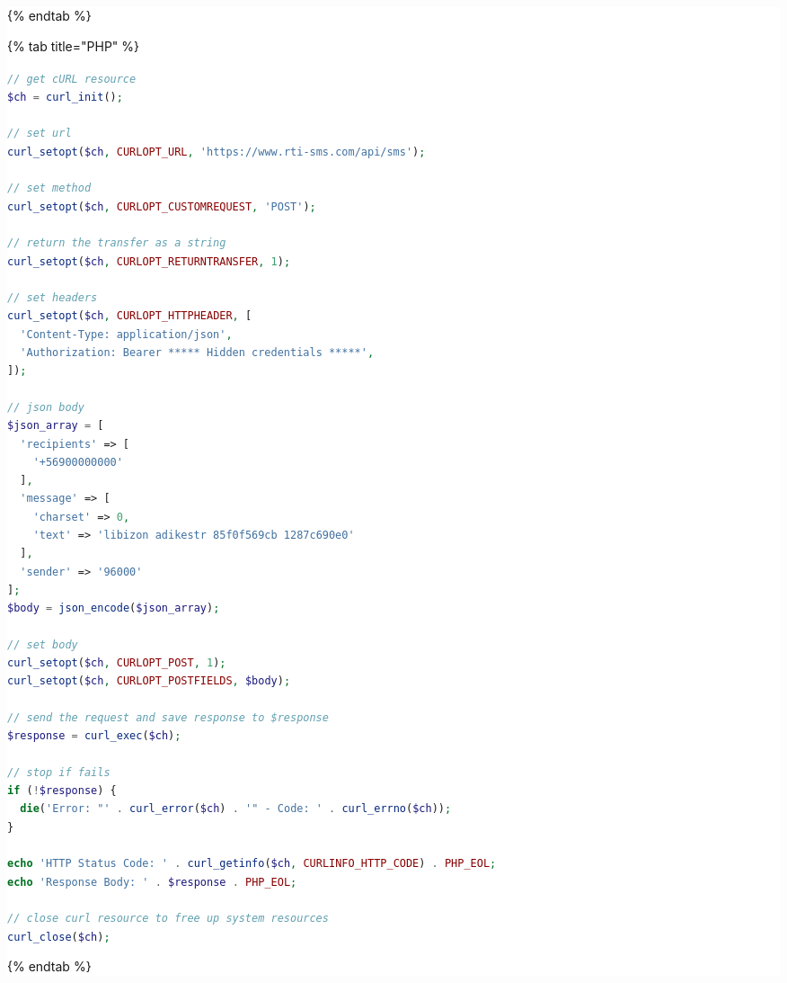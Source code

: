 {% endtab %}

{% tab title="PHP" %}
```php
// get cURL resource
$ch = curl_init();

// set url
curl_setopt($ch, CURLOPT_URL, 'https://www.rti-sms.com/api/sms');

// set method
curl_setopt($ch, CURLOPT_CUSTOMREQUEST, 'POST');

// return the transfer as a string
curl_setopt($ch, CURLOPT_RETURNTRANSFER, 1);

// set headers
curl_setopt($ch, CURLOPT_HTTPHEADER, [
  'Content-Type: application/json',
  'Authorization: Bearer ***** Hidden credentials *****',
]);

// json body
$json_array = [
  'recipients' => [
    '+56900000000'
  ],
  'message' => [
    'charset' => 0,
    'text' => 'libizon adikestr 85f0f569cb 1287c690e0'
  ],
  'sender' => '96000'
]; 
$body = json_encode($json_array);

// set body
curl_setopt($ch, CURLOPT_POST, 1);
curl_setopt($ch, CURLOPT_POSTFIELDS, $body);

// send the request and save response to $response
$response = curl_exec($ch);

// stop if fails
if (!$response) {
  die('Error: "' . curl_error($ch) . '" - Code: ' . curl_errno($ch));
}

echo 'HTTP Status Code: ' . curl_getinfo($ch, CURLINFO_HTTP_CODE) . PHP_EOL;
echo 'Response Body: ' . $response . PHP_EOL;

// close curl resource to free up system resources 
curl_close($ch);
```
{% endtab %}
